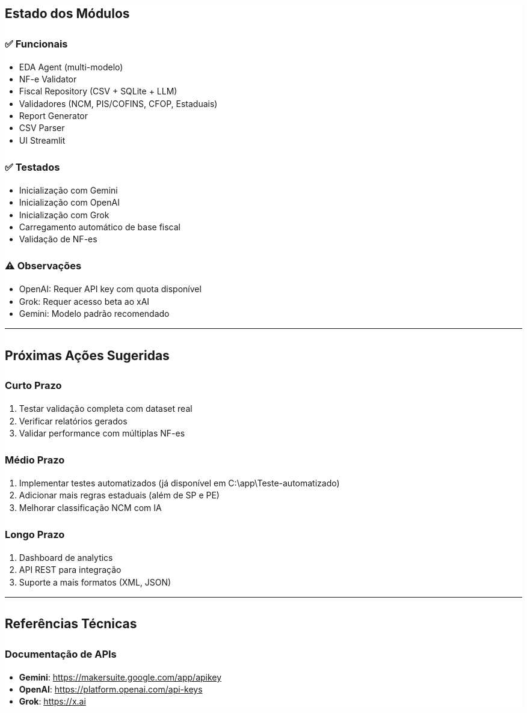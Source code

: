 
## Estado dos Módulos

### ✅ Funcionais
- EDA Agent (multi-modelo)
- NF-e Validator
- Fiscal Repository (CSV + SQLite + LLM)
- Validadores (NCM, PIS/COFINS, CFOP, Estaduais)
- Report Generator
- CSV Parser
- UI Streamlit

### ✅ Testados
- Inicialização com Gemini
- Inicialização com OpenAI
- Inicialização com Grok
- Carregamento automático de base fiscal
- Validação de NF-es

### ⚠️ Observações
- OpenAI: Requer API key com quota disponível
- Grok: Requer acesso beta ao xAI
- Gemini: Modelo padrão recomendado

---

## Próximas Ações Sugeridas

### Curto Prazo
1. Testar validação completa com dataset real
2. Verificar relatórios gerados
3. Validar performance com múltiplas NF-es

### Médio Prazo
1. Implementar testes automatizados (já disponível em C:\app\Teste-automatizado)
2. Adicionar mais regras estaduais (além de SP e PE)
3. Melhorar classificação NCM com IA

### Longo Prazo
1. Dashboard de analytics
2. API REST para integração
3. Suporte a mais formatos (XML, JSON)

---

## Referências Técnicas

### Documentação de APIs
- **Gemini**: https://makersuite.google.com/app/apikey
- **OpenAI**: https://platform.openai.com/api-keys
- **Grok**: https://x.ai
